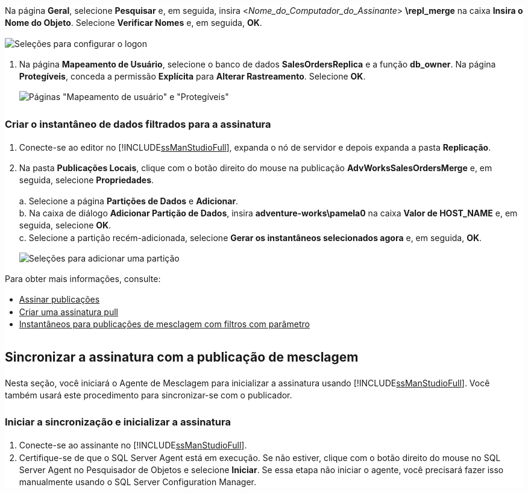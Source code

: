    Na página **Geral**, selecione **Pesquisar** e, em seguida, insira <*Nome_do_Computador_do_Assinante*> **\repl_merge** na caixa **Insira o Nome do Objeto**. Selecione **Verificar Nomes** e, em seguida, **OK**. 
    
   ![Seleções para configurar o logon](media/tutorial-replicating-data-with-mobile-clients/sublogin.png)
  
1. Na página **Mapeamento de Usuário**, selecione o banco de dados **SalesOrdersReplica** e a função **db_owner**. Na página **Protegíveis**, conceda a permissão **Explícita** para **Alterar Rastreamento**. Selecione **OK**.

   ![Páginas "Mapeamento de usuário" e "Protegíveis"](media/tutorial-replicating-data-with-mobile-clients/setdbo.png)
  
### <a name="create-the-filtered-data-snapshot-for-the-subscription"></a>Criar o instantâneo de dados filtrados para a assinatura  
  
1. Conecte-se ao editor no [!INCLUDE[ssManStudioFull](../../includes/ssmanstudiofull-md.md)], expanda o nó de servidor e depois expanda a pasta **Replicação**.  
  
2. Na pasta **Publicações Locais**, clique com o botão direito do mouse na publicação **AdvWorksSalesOrdersMerge** e, em seguida, selecione **Propriedades**.  
   
   a. Selecione a página **Partições de Dados** e **Adicionar**.   
   b. Na caixa de diálogo **Adicionar Partição de Dados**, insira **adventure-works\pamela0** na caixa **Valor de HOST_NAME** e, em seguida, selecione **OK**.  
   c. Selecione a partição recém-adicionada, selecione **Gerar os instantâneos selecionados agora** e, em seguida, **OK**. 

   ![Seleções para adicionar uma partição](media/tutorial-replicating-data-with-mobile-clients/partition.png)
  
  
Para obter mais informações, consulte:  
- [Assinar publicações](../../relational-databases/replication/subscribe-to-publications.md)  
- [Criar uma assinatura pull](../../relational-databases/replication/create-a-pull-subscription.md)  
- [Instantâneos para publicações de mesclagem com filtros com parâmetro](../../relational-databases/replication/create-a-snapshot-for-a-merge-publication-with-parameterized-filters.md)  

## <a name="synchronize-the-subscription-to-the-merge-publication"></a>Sincronizar a assinatura com a publicação de mesclagem

Nesta seção, você iniciará o Agente de Mesclagem para inicializar a assinatura usando [!INCLUDE[ssManStudioFull](../../includes/ssmanstudiofull-md.md)]. Você também usará este procedimento para sincronizar-se com o publicador.   
  
### <a name="start-synchronization-and-initialize-the-subscription"></a>Iniciar a sincronização e inicializar a assinatura  
  
1. Conecte-se ao assinante no [!INCLUDE[ssManStudioFull](../../includes/ssmanstudiofull-md.md)].  
2. Certifique-se de que o SQL Server Agent está em execução. Se não estiver, clique com o botão direito do mouse no SQL Server Agent no Pesquisador de Objetos e selecione **Iniciar**. Se essa etapa não iniciar o agente, você precisará fazer isso manualmente usando o SQL Server Configuration Manager. 
  